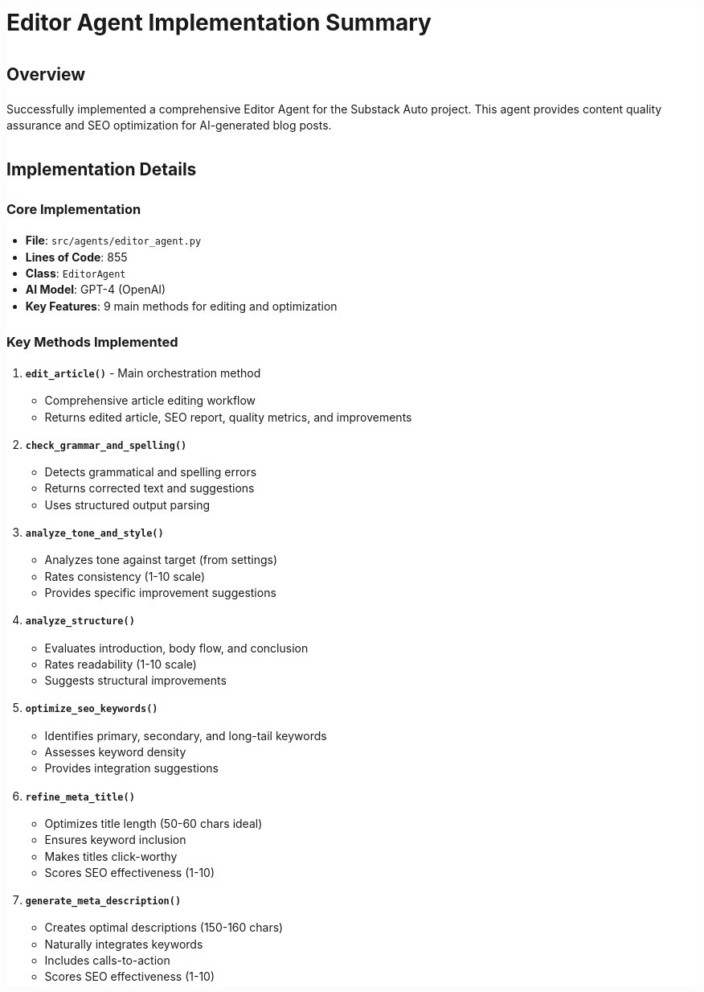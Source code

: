 # Editor Agent Implementation Summary

## Overview
Successfully implemented a comprehensive Editor Agent for the Substack Auto project. This agent provides content quality assurance and SEO optimization for AI-generated blog posts.

## Implementation Details

### Core Implementation
- **File**: `src/agents/editor_agent.py`
- **Lines of Code**: 855
- **Class**: `EditorAgent`
- **AI Model**: GPT-4 (OpenAI)
- **Key Features**: 9 main methods for editing and optimization

### Key Methods Implemented

1. **`edit_article()`** - Main orchestration method
   - Comprehensive article editing workflow
   - Returns edited article, SEO report, quality metrics, and improvements

2. **`check_grammar_and_spelling()`**
   - Detects grammatical and spelling errors
   - Returns corrected text and suggestions
   - Uses structured output parsing

3. **`analyze_tone_and_style()`**
   - Analyzes tone against target (from settings)
   - Rates consistency (1-10 scale)
   - Provides specific improvement suggestions

4. **`analyze_structure()`**
   - Evaluates introduction, body flow, and conclusion
   - Rates readability (1-10 scale)
   - Suggests structural improvements

5. **`optimize_seo_keywords()`**
   - Identifies primary, secondary, and long-tail keywords
   - Assesses keyword density
   - Provides integration suggestions

6. **`refine_meta_title()`**
   - Optimizes title length (50-60 chars ideal)
   - Ensures keyword inclusion
   - Makes titles click-worthy
   - Scores SEO effectiveness (1-10)

7. **`generate_meta_description()`**
   - Creates optimal descriptions (150-160 chars)
   - Naturally integrates keywords
   - Includes calls-to-action
   - Scores SEO effectiveness (1-10)
